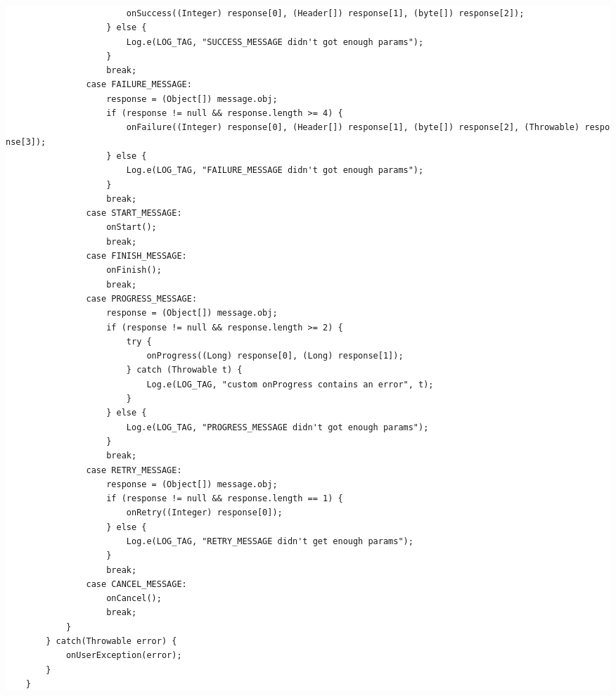 ```
                        onSuccess((Integer) response[0], (Header[]) response[1], (byte[]) response[2]);
                    } else {
                        Log.e(LOG_TAG, "SUCCESS_MESSAGE didn't got enough params");
                    }
                    break;
                case FAILURE_MESSAGE:
                    response = (Object[]) message.obj;
                    if (response != null && response.length >= 4) {
                        onFailure((Integer) response[0], (Header[]) response[1], (byte[]) response[2], (Throwable) response[3]);
                    } else {
                        Log.e(LOG_TAG, "FAILURE_MESSAGE didn't got enough params");
                    }
                    break;
                case START_MESSAGE:
                    onStart();
                    break;
                case FINISH_MESSAGE:
                    onFinish();
                    break;
                case PROGRESS_MESSAGE:
                    response = (Object[]) message.obj;
                    if (response != null && response.length >= 2) {
                        try {
                            onProgress((Long) response[0], (Long) response[1]);
                        } catch (Throwable t) {
                            Log.e(LOG_TAG, "custom onProgress contains an error", t);
                        }
                    } else {
                        Log.e(LOG_TAG, "PROGRESS_MESSAGE didn't got enough params");
                    }
                    break;
                case RETRY_MESSAGE:
                    response = (Object[]) message.obj;
                    if (response != null && response.length == 1) {
                        onRetry((Integer) response[0]);
                    } else {
                        Log.e(LOG_TAG, "RETRY_MESSAGE didn't get enough params");
                    }
                    break;
                case CANCEL_MESSAGE:
                    onCancel();
                    break;
            }
        } catch(Throwable error) {
            onUserException(error);
        }
    }

```
